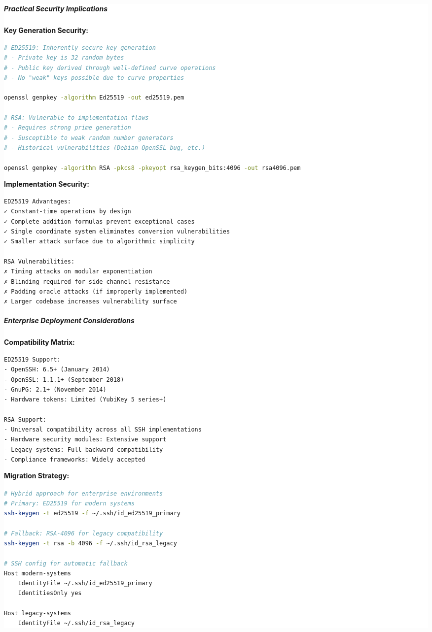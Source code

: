 ##### **Practical Security Implications**

**Key Generation Security:**
```bash
# ED25519: Inherently secure key generation
# - Private key is 32 random bytes
# - Public key derived through well-defined curve operations
# - No "weak" keys possible due to curve properties

openssl genpkey -algorithm Ed25519 -out ed25519.pem

# RSA: Vulnerable to implementation flaws
# - Requires strong prime generation
# - Susceptible to weak random number generators
# - Historical vulnerabilities (Debian OpenSSL bug, etc.)

openssl genpkey -algorithm RSA -pkcs8 -pkeyopt rsa_keygen_bits:4096 -out rsa4096.pem
```

**Implementation Security:**
```
ED25519 Advantages:
✓ Constant-time operations by design
✓ Complete addition formulas prevent exceptional cases
✓ Single coordinate system eliminates conversion vulnerabilities
✓ Smaller attack surface due to algorithmic simplicity

RSA Vulnerabilities:
✗ Timing attacks on modular exponentiation
✗ Blinding required for side-channel resistance
✗ Padding oracle attacks (if improperly implemented)
✗ Larger codebase increases vulnerability surface
```

##### **Enterprise Deployment Considerations**

**Compatibility Matrix:**
```
ED25519 Support:
- OpenSSH: 6.5+ (January 2014)
- OpenSSL: 1.1.1+ (September 2018)
- GnuPG: 2.1+ (November 2014)
- Hardware tokens: Limited (YubiKey 5 series+)

RSA Support:
- Universal compatibility across all SSH implementations
- Hardware security modules: Extensive support
- Legacy systems: Full backward compatibility
- Compliance frameworks: Widely accepted
```

**Migration Strategy:**
```bash
# Hybrid approach for enterprise environments
# Primary: ED25519 for modern systems
ssh-keygen -t ed25519 -f ~/.ssh/id_ed25519_primary

# Fallback: RSA-4096 for legacy compatibility
ssh-keygen -t rsa -b 4096 -f ~/.ssh/id_rsa_legacy

# SSH config for automatic fallback
Host modern-systems
    IdentityFile ~/.ssh/id_ed25519_primary
    IdentitiesOnly yes

Host legacy-systems
    IdentityFile ~/.ssh/id_rsa_legacy
```
